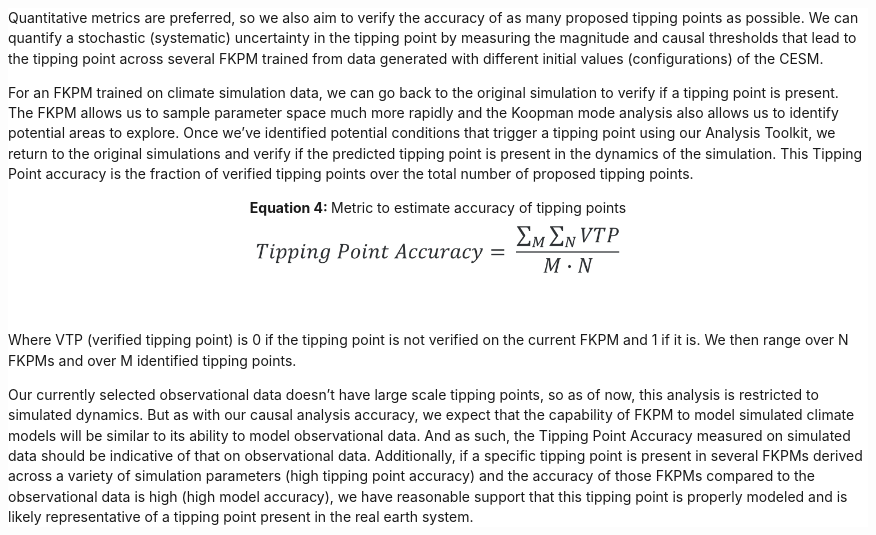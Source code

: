 Quantitative metrics are preferred, so we also aim to verify the accuracy of as many proposed tipping points as possible. We can quantify a stochastic (systematic) uncertainty in the tipping point by measuring the magnitude and causal thresholds that lead to the tipping point across several FKPM trained from data generated with different initial values (configurations) of the CESM.  

For an FKPM trained on climate simulation data, we can go back to the original simulation to verify if a tipping point is present. The FKPM allows us to sample parameter space much more rapidly and the Koopman mode analysis also allows us to identify potential areas to explore. Once we’ve identified potential conditions that trigger a tipping point using our Analysis Toolkit, we return to the original simulations and verify if the predicted tipping point is present in the dynamics of the simulation. This Tipping Point accuracy is the fraction of verified tipping points over the total number of proposed tipping points. 

<center>
<figure>
<figcaption align = "center" style="width:90%"><b>Equation 4: </b> Metric to estimate accuracy of tipping points</figcaption>
<img src="../figs/equations/tipping_point_accuracy.png" alt="accuracy of causal links" style="width:50%">
</figure>
</center>
&nbsp;  

Where VTP (verified tipping point) is 0 if the tipping point is not verified on the current FKPM and 1 if it is. We then range over N FKPMs and over M identified tipping points. 

Our currently selected observational data doesn’t have large scale tipping points, so as of now, this analysis is restricted to simulated dynamics. But as with our causal analysis accuracy, we expect that the capability of FKPM to model simulated climate models will be similar to its ability to model observational data. And as such, the Tipping Point Accuracy measured on simulated data should be indicative of that on observational data. Additionally, if a specific tipping point is present in several FKPMs derived across a variety of simulation parameters (high tipping point accuracy) and the accuracy of those FKPMs compared to the observational data is high (high model accuracy), we have reasonable support that this tipping point is properly modeled and is likely representative of a tipping point present in the real earth system.


